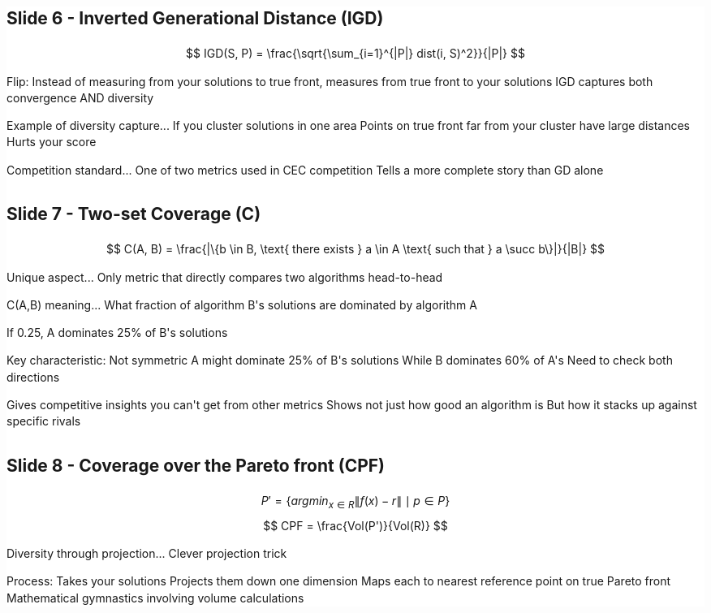 ## Slide 6 - Inverted Generational Distance (IGD)

$$
IGD(S, P) = \frac{\sqrt{\sum_{i=1}^{|P|} dist(i, S)^2}}{|P|}
$$

Flip: Instead of measuring from your solutions to true front, measures from true front to your solutions
IGD captures both convergence AND diversity

Example of diversity capture...
If you cluster solutions in one area
Points on true front far from your cluster have large distances
Hurts your score

Competition standard... One of two metrics used in CEC competition
Tells a more complete story than GD alone

## Slide 7 - Two-set Coverage (C)

$$
C(A, B) = \frac{|\{b \in B, \text{ there exists } a \in A \text{ such that } a \succ b\}|}{|B|}
$$

Unique aspect... Only metric that directly compares two algorithms head-to-head

C(A,B) meaning... What fraction of algorithm B's solutions are dominated by algorithm A

If 0.25, A dominates 25% of B's solutions

Key characteristic: Not symmetric
A might dominate 25% of B's solutions
While B dominates 60% of A's
Need to check both directions

Gives competitive insights you can't get from other metrics
Shows not just how good an algorithm is
But how it stacks up against specific rivals

## Slide 8 - Coverage over the Pareto front (CPF)

$$
P' = \{argmin_{x \in R} \|f(x) - r\| \mid p \in P\}
$$
$$
CPF = \frac{Vol(P')}{Vol(R)}
$$

Diversity through projection... Clever projection trick

Process:
Takes your solutions
Projects them down one dimension
Maps each to nearest reference point on true Pareto front
Mathematical gymnastics involving volume calculations
